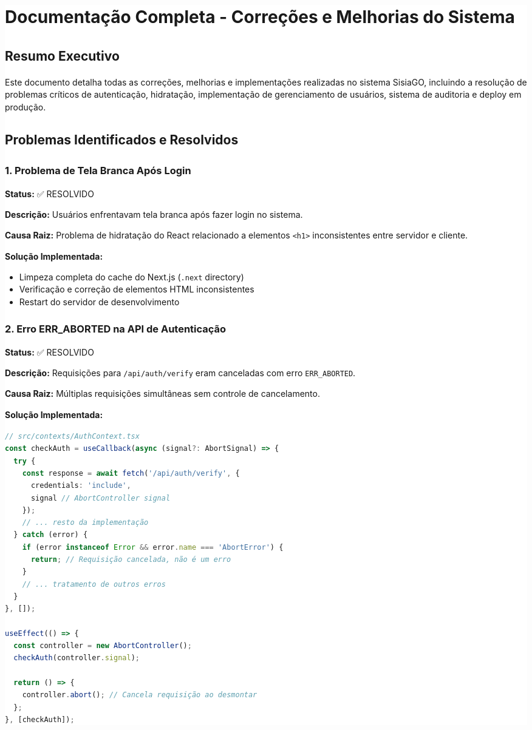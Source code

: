 # Documentação Completa - Correções e Melhorias do Sistema

## Resumo Executivo

Este documento detalha todas as correções, melhorias e implementações realizadas no sistema SisiaGO, incluindo a resolução de problemas críticos de autenticação, hidratação, implementação de gerenciamento de usuários, sistema de auditoria e deploy em produção.

## Problemas Identificados e Resolvidos

### 1. Problema de Tela Branca Após Login

**Status:** ✅ RESOLVIDO

**Descrição:** Usuários enfrentavam tela branca após fazer login no sistema.

**Causa Raiz:** Problema de hidratação do React relacionado a elementos `<h1>` inconsistentes entre servidor e cliente.

**Solução Implementada:**
- Limpeza completa do cache do Next.js (`.next` directory)
- Verificação e correção de elementos HTML inconsistentes
- Restart do servidor de desenvolvimento

### 2. Erro ERR_ABORTED na API de Autenticação

**Status:** ✅ RESOLVIDO

**Descrição:** Requisições para `/api/auth/verify` eram canceladas com erro `ERR_ABORTED`.

**Causa Raiz:** Múltiplas requisições simultâneas sem controle de cancelamento.

**Solução Implementada:**
```typescript
// src/contexts/AuthContext.tsx
const checkAuth = useCallback(async (signal?: AbortSignal) => {
  try {
    const response = await fetch('/api/auth/verify', {
      credentials: 'include',
      signal // AbortController signal
    });
    // ... resto da implementação
  } catch (error) {
    if (error instanceof Error && error.name === 'AbortError') {
      return; // Requisição cancelada, não é um erro
    }
    // ... tratamento de outros erros
  }
}, []);

useEffect(() => {
  const controller = new AbortController();
  checkAuth(controller.signal);
  
  return () => {
    controller.abort(); // Cancela requisição ao desmontar
  };
}, [checkAuth]);
```
